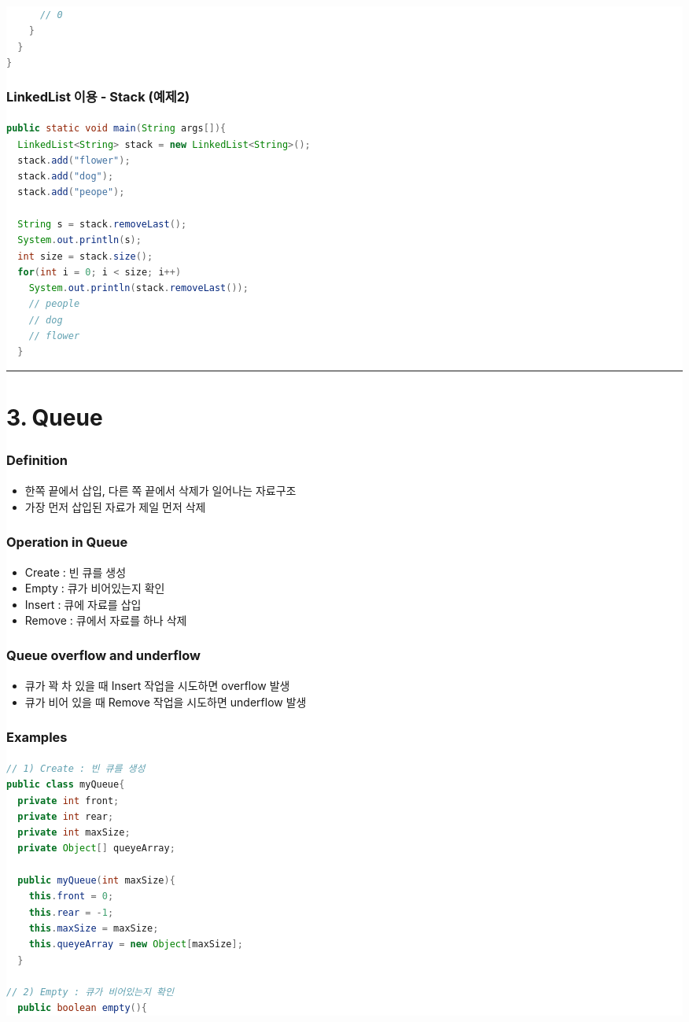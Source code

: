 ```java
      // 0
    }
  }
}
```

### LinkedList 이용 - Stack (예제2)
```java
public static void main(String args[]){
  LinkedList<String> stack = new LinkedList<String>();
  stack.add("flower");
  stack.add("dog");
  stack.add("peope");
  
  String s = stack.removeLast();
  System.out.println(s);
  int size = stack.size();
  for(int i = 0; i < size; i++)
    System.out.println(stack.removeLast());
    // people
    // dog
    // flower
  }

```

<hr>

# 3. Queue

### Definition
- 한쪽 끝에서 삽입, 다른 쪽 끝에서 삭제가 일어나는 자료구조
- 가장 먼저 삽입된 자료가 제일 먼저 삭제

### Operation in Queue
- Create : 빈 큐를 생성
- Empty : 큐가 비어있는지 확인
- Insert : 큐에 자료를 삽입
- Remove : 큐에서 자료를 하나 삭제

### Queue overflow and underflow
- 큐가 꽉 차 있을 때 Insert 작업을 시도하면 overflow 발생
- 큐가 비어 있을 때 Remove 작업을 시도하면 underflow 발생

###  Examples 
```java
// 1) Create : 빈 큐를 생성
public class myQueue{
  private int front;
  private int rear;
  private int maxSize;
  private Object[] queyeArray;
  
  public myQueue(int maxSize){
    this.front = 0;
    this.rear = -1;
    this.maxSize = maxSize;
    this.queyeArray = new Object[maxSize];
  }

// 2) Empty : 큐가 비어있는지 확인
  public boolean empty(){
```